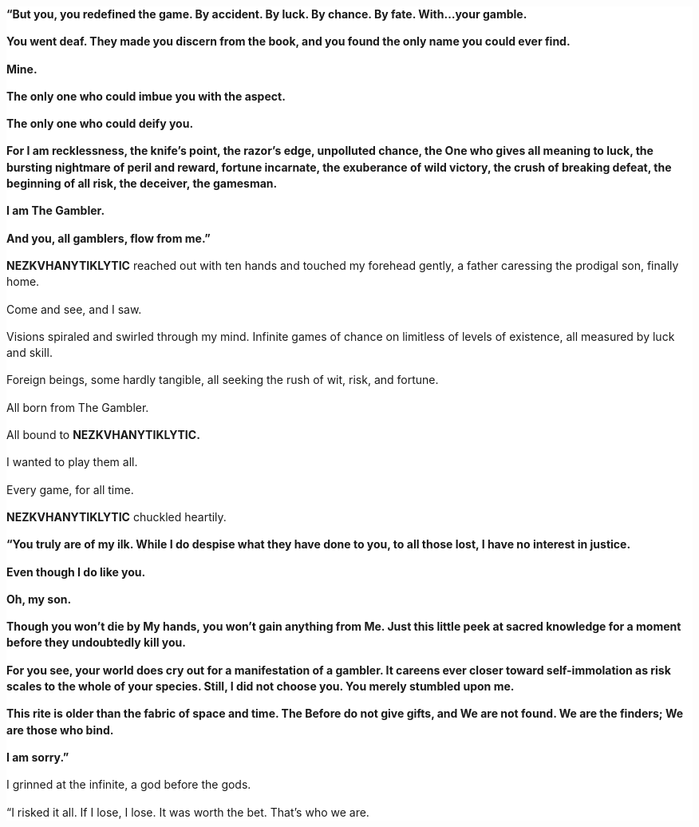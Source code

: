 **“But you, you redefined the game. By accident. By luck. By chance. By fate. With…your gamble.**

**You went deaf. They made you discern from the book, and you found the only name you could ever find.**

**Mine.**

**The only one who could imbue you with the aspect.**

**The only one who could deify you.**

**For I am recklessness, the knife’s point, the razor’s edge, unpolluted chance, the One who gives all meaning to luck, the bursting nightmare of peril and reward, fortune incarnate, the exuberance of wild victory, the crush of breaking defeat, the beginning of all risk, the deceiver, the gamesman.**

**I am The Gambler.**

**And you, all gamblers, flow from me.”**

**NEZKVHANYTIKLYTIC** reached out with ten hands and touched my forehead gently, a father caressing the prodigal son, finally home.

Come and see, and I saw.

Visions spiraled and swirled through my mind. Infinite games of chance on limitless of levels of existence, all measured by luck and skill.

Foreign beings, some hardly tangible, all seeking the rush of wit, risk, and fortune.

All born from The Gambler.

All bound to **NEZKVHANYTIKLYTIC.**

I wanted to play them all.

Every game, for all time.

**NEZKVHANYTIKLYTIC** chuckled heartily.

**“You truly are of my ilk. While I do despise what they have done to you, to all those lost, I have no interest in justice.**

**Even though I do like you.**

**Oh, my son.**

**Though you won’t die by My hands, you won’t gain anything from Me. Just this little peek at sacred knowledge for a moment before they undoubtedly kill you.**

**For you see, your world does cry out for a manifestation of a gambler. It careens ever closer toward self-immolation as risk scales to the whole of your species. Still, I did not choose you. You merely stumbled upon me.**

**This rite is older than the fabric of space and time. The Before do not give gifts, and We are not found. We are the finders; We are those who bind.**

**I am sorry.”**

I grinned at the infinite, a god before the gods.

“I risked it all. If I lose, I lose. It was worth the bet. That’s who we are.
